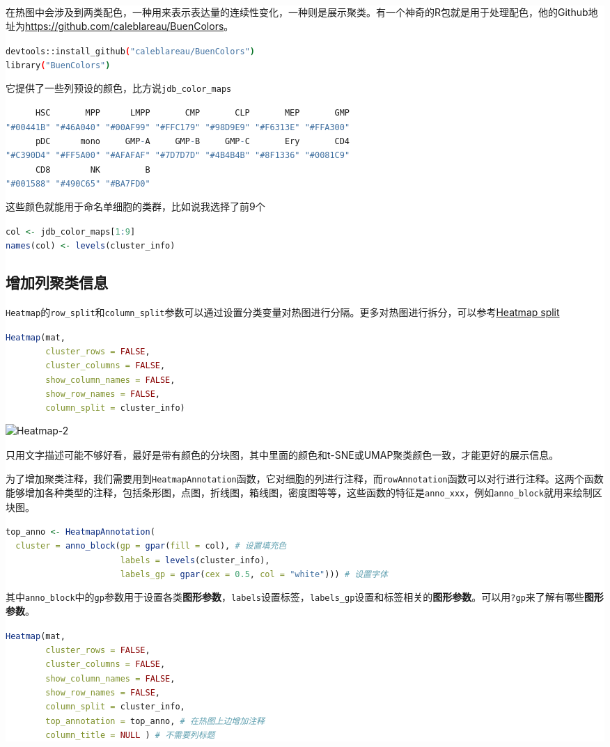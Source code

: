在热图中会涉及到两类配色，一种用来表示表达量的连续性变化，一种则是展示聚类。有一个神奇的R包就是用于处理配色，他的Github地址为<https://github.com/caleblareau/BuenColors>。

```bash
devtools::install_github("caleblareau/BuenColors")
library("BuenColors")
```

它提供了一些列预设的颜色，比方说`jdb_color_maps`

```r
      HSC       MPP      LMPP       CMP       CLP       MEP       GMP 
"#00441B" "#46A040" "#00AF99" "#FFC179" "#98D9E9" "#F6313E" "#FFA300" 
      pDC      mono     GMP-A     GMP-B     GMP-C       Ery       CD4 
"#C390D4" "#FF5A00" "#AFAFAF" "#7D7D7D" "#4B4B4B" "#8F1336" "#0081C9" 
      CD8        NK         B 
"#001588" "#490C65" "#BA7FD0"
```

这些颜色就能用于命名单细胞的类群，比如说我选择了前9个

```r
col <- jdb_color_maps[1:9]
names(col) <- levels(cluster_info)
```

## 增加列聚类信息

`Heatmap`的`row_split`和`column_split`参数可以通过设置分类变量对热图进行分隔。更多对热图进行拆分，可以参考[Heatmap split](https://jokergoo.github.io/ComplexHeatmap-reference/book/a-single-heatmap.html#heatmap-split)

```r
Heatmap(mat,
        cluster_rows = FALSE,
        cluster_columns = FALSE,
        show_column_names = FALSE,
        show_row_names = FALSE,
        column_split = cluster_info)
```

![Heatmap-2](https://halo-1252249331.cos.ap-shanghai.myqcloud.com/upload/2019/10/1571911799187-41f8f8f51c7f4ee297fe3e29238daad1.png)

只用文字描述可能不够好看，最好是带有颜色的分块图，其中里面的颜色和t-SNE或UMAP聚类颜色一致，才能更好的展示信息。

为了增加聚类注释，我们需要用到`HeatmapAnnotation`函数，它对细胞的列进行注释，而`rowAnnotation`函数可以对行进行注释。这两个函数能够增加各种类型的注释，包括条形图，点图，折线图，箱线图，密度图等等，这些函数的特征是`anno_xxx`，例如`anno_block`就用来绘制区块图。

```r
top_anno <- HeatmapAnnotation(
  cluster = anno_block(gp = gpar(fill = col), # 设置填充色
                       labels = levels(cluster_info), 
                       labels_gp = gpar(cex = 0.5, col = "white"))) # 设置字体
```

其中`anno_block`中的`gp`参数用于设置各类**图形参数**，`labels`设置标签，`labels_gp`设置和标签相关的**图形参数**。可以用`?gp`来了解有哪些**图形参数**。

```r
Heatmap(mat,
        cluster_rows = FALSE,
        cluster_columns = FALSE,
        show_column_names = FALSE,
        show_row_names = FALSE,
        column_split = cluster_info,
        top_annotation = top_anno, # 在热图上边增加注释
        column_title = NULL ) # 不需要列标题
```
